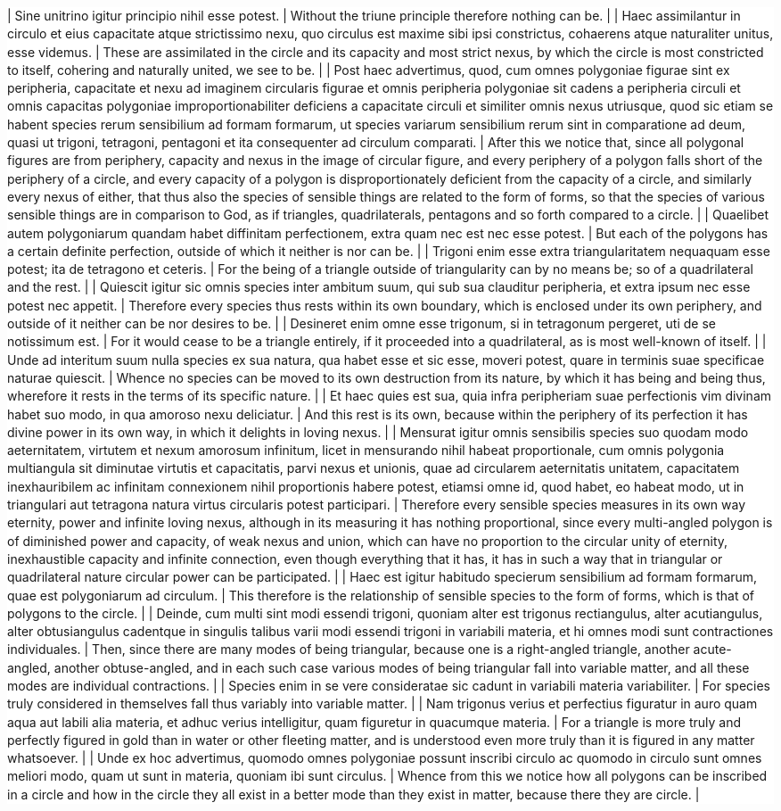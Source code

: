 | Sine unitrino igitur principio nihil esse potest. | Without the triune principle therefore nothing can be. |
| Haec assimilantur in circulo et eius capacitate atque strictissimo nexu, quo circulus est maxime sibi ipsi constrictus, cohaerens atque naturaliter unitus, esse videmus. | These are assimilated in the circle and its capacity and most strict nexus, by which the circle is most constricted to itself, cohering and naturally united, we see to be. |
| Post haec advertimus, quod, cum omnes polygoniae figurae sint ex peripheria, capacitate et nexu ad imaginem circularis figurae et omnis peripheria polygoniae sit cadens a peripheria circuli et omnis capacitas polygoniae improportionabiliter deficiens a capacitate circuli et similiter omnis nexus utriusque, quod sic etiam se habent species rerum sensibilium ad formam formarum, ut species variarum sensibilium rerum sint in comparatione ad deum, quasi ut trigoni, tetragoni, pentagoni et ita consequenter ad circulum comparati. | After this we notice that, since all polygonal figures are from periphery, capacity and nexus in the image of circular figure, and every periphery of a polygon falls short of the periphery of a circle, and every capacity of a polygon is disproportionately deficient from the capacity of a circle, and similarly every nexus of either, that thus also the species of sensible things are related to the form of forms, so that the species of various sensible things are in comparison to God, as if triangles, quadrilaterals, pentagons and so forth compared to a circle. |
| Quaelibet autem polygoniarum quandam habet diffinitam perfectionem, extra quam nec est nec esse potest. | But each of the polygons has a certain definite perfection, outside of which it neither is nor can be. |
| Trigoni enim esse extra triangularitatem nequaquam esse potest; ita de tetragono et ceteris. | For the being of a triangle outside of triangularity can by no means be; so of a quadrilateral and the rest. |
| Quiescit igitur sic omnis species inter ambitum suum, qui sub sua clauditur peripheria, et extra ipsum nec esse potest nec appetit. | Therefore every species thus rests within its own boundary, which is enclosed under its own periphery, and outside of it neither can be nor desires to be. |
| Desineret enim omne esse trigonum, si in tetragonum pergeret, uti de se notissimum est. | For it would cease to be a triangle entirely, if it proceeded into a quadrilateral, as is most well-known of itself. |
| Unde ad interitum suum nulla species ex sua natura, qua habet esse et sic esse, moveri potest, quare in terminis suae specificae naturae quiescit. | Whence no species can be moved to its own destruction from its nature, by which it has being and being thus, wherefore it rests in the terms of its specific nature. |
| Et haec quies est sua, quia infra peripheriam suae perfectionis vim divinam habet suo modo, in qua amoroso nexu deliciatur. | And this rest is its own, because within the periphery of its perfection it has divine power in its own way, in which it delights in loving nexus. |
| Mensurat igitur omnis sensibilis species suo quodam modo aeternitatem, virtutem et nexum amorosum infinitum, licet in mensurando nihil habeat proportionale, cum omnis polygonia multiangula sit diminutae virtutis et capacitatis, parvi nexus et unionis, quae ad circularem aeternitatis unitatem, capacitatem inexhauribilem ac infinitam connexionem nihil proportionis habere potest, etiamsi omne id, quod habet, eo habeat modo, ut in triangulari aut tetragona natura virtus circularis potest participari. | Therefore every sensible species measures in its own way eternity, power and infinite loving nexus, although in its measuring it has nothing proportional, since every multi-angled polygon is of diminished power and capacity, of weak nexus and union, which can have no proportion to the circular unity of eternity, inexhaustible capacity and infinite connection, even though everything that it has, it has in such a way that in triangular or quadrilateral nature circular power can be participated. |
| Haec est igitur habitudo specierum sensibilium ad formam formarum, quae est polygoniarum ad circulum. | This therefore is the relationship of sensible species to the form of forms, which is that of polygons to the circle. |
| Deinde, cum multi sint modi essendi trigoni, quoniam alter est trigonus rectiangulus, alter acutiangulus, alter obtusiangulus cadentque in singulis talibus varii modi essendi trigoni in variabili materia, et hi omnes modi sunt contractiones individuales. | Then, since there are many modes of being triangular, because one is a right-angled triangle, another acute-angled, another obtuse-angled, and in each such case various modes of being triangular fall into variable matter, and all these modes are individual contractions. |
| Species enim in se vere consideratae sic cadunt in variabili materia variabiliter. | For species truly considered in themselves fall thus variably into variable matter. |
| Nam trigonus verius et perfectius figuratur in auro quam aqua aut labili alia materia, et adhuc verius intelligitur, quam figuretur in quacumque materia. | For a triangle is more truly and perfectly figured in gold than in water or other fleeting matter, and is understood even more truly than it is figured in any matter whatsoever. |
| Unde ex hoc advertimus, quomodo omnes polygoniae possunt inscribi circulo ac quomodo in circulo sunt omnes meliori modo, quam ut sunt in materia, quoniam ibi sunt circulus. | Whence from this we notice how all polygons can be inscribed in a circle and how in the circle they all exist in a better mode than they exist in matter, because there they are circle. |